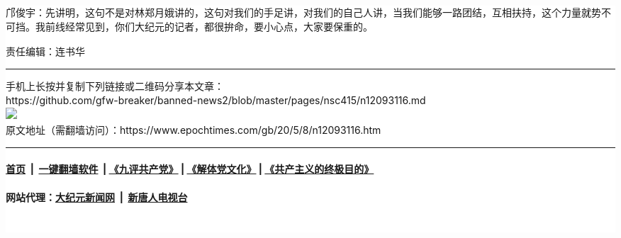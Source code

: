 </p>
<p>
 邝俊宇：先讲明，这句不是对林郑月娥讲的，这句对我们的手足讲，对我们的自己人讲，当我们能够一路团结，互相扶持，这个力量就势不可挡。我前线经常见到，你们大纪元的记者，都很拚命，要小心点，大家要保重的。
</p>
<p>
 责任编辑：连书华
</p>
</div>
<hr/>
手机上长按并复制下列链接或二维码分享本文章：<br/>
https://github.com/gfw-breaker/banned-news2/blob/master/pages/nsc415/n12093116.md <br/>
<a href='https://github.com/gfw-breaker/banned-news2/blob/master/pages/nsc415/n12093116.md'><img src='https://github.com/gfw-breaker/banned-news2/blob/master/pages/nsc415/n12093116.md.png'/></a> <br/>
原文地址（需翻墙访问）：https://www.epochtimes.com/gb/20/5/8/n12093116.htm


------------------------
#### [首页](https://github.com/gfw-breaker/banned-news2/blob/master/README.md) &nbsp;|&nbsp; [一键翻墙软件](https://github.com/gfw-breaker/nogfw/blob/master/README.md) &nbsp;| [《九评共产党》](https://github.com/gfw-breaker/9ping.md/blob/master/README.md#九评之一评共产党是什么) | [《解体党文化》](https://github.com/gfw-breaker/jtdwh.md/blob/master/README.md) | [《共产主义的终极目的》](https://github.com/gfw-breaker/gczydzjmd.md/blob/master/README.md)

#### 网站代理：[大纪元新闻网](http://158.247.194.169:10080/gb/) &nbsp;|&nbsp; [新唐人电视台](http://158.247.194.169:8808/gb/)


<img src='http://gfw-breaker.win/banned-news2/pages/nsc415/n12093116.md' width='0px' height='0px'/>